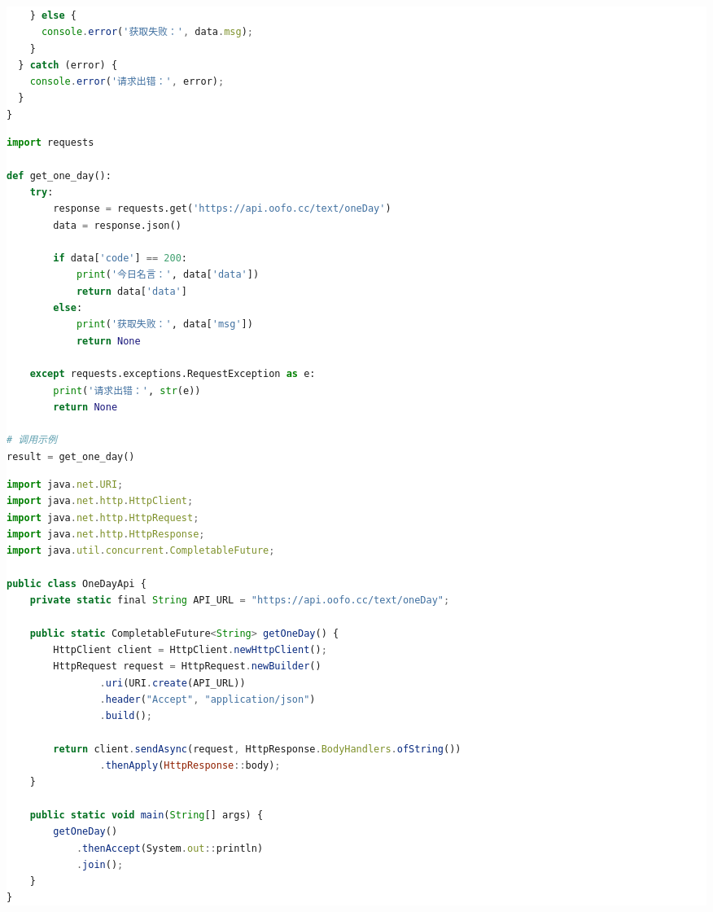 ```javascript
    } else {
      console.error('获取失败：', data.msg);
    }
  } catch (error) {
    console.error('请求出错：', error);
  }
}
```

  </TabItem>
  <TabItem value="python" label="Python">

```python
import requests

def get_one_day():
    try:
        response = requests.get('https://api.oofo.cc/text/oneDay')
        data = response.json()
        
        if data['code'] == 200:
            print('今日名言：', data['data'])
            return data['data']
        else:
            print('获取失败：', data['msg'])
            return None
            
    except requests.exceptions.RequestException as e:
        print('请求出错：', str(e))
        return None

# 调用示例
result = get_one_day()
```

  </TabItem>
  <TabItem value="java" label="Java">

```jsx
import java.net.URI;
import java.net.http.HttpClient;
import java.net.http.HttpRequest;
import java.net.http.HttpResponse;
import java.util.concurrent.CompletableFuture;

public class OneDayApi {
    private static final String API_URL = "https://api.oofo.cc/text/oneDay";
    
    public static CompletableFuture<String> getOneDay() {
        HttpClient client = HttpClient.newHttpClient();
        HttpRequest request = HttpRequest.newBuilder()
                .uri(URI.create(API_URL))
                .header("Accept", "application/json")
                .build();

        return client.sendAsync(request, HttpResponse.BodyHandlers.ofString())
                .thenApply(HttpResponse::body);
    }

    public static void main(String[] args) {
        getOneDay()
            .thenAccept(System.out::println)
            .join();
    }
}
```